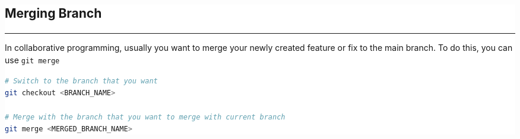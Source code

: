 ## Merging Branch

---

In collaborative programming, usually you want to merge your newly created feature or fix to the main branch. To do this, you can use `git merge`

```bash
# Switch to the branch that you want
git checkout <BRANCH_NAME>

# Merge with the branch that you want to merge with current branch
git merge <MERGED_BRANCH_NAME>
```
